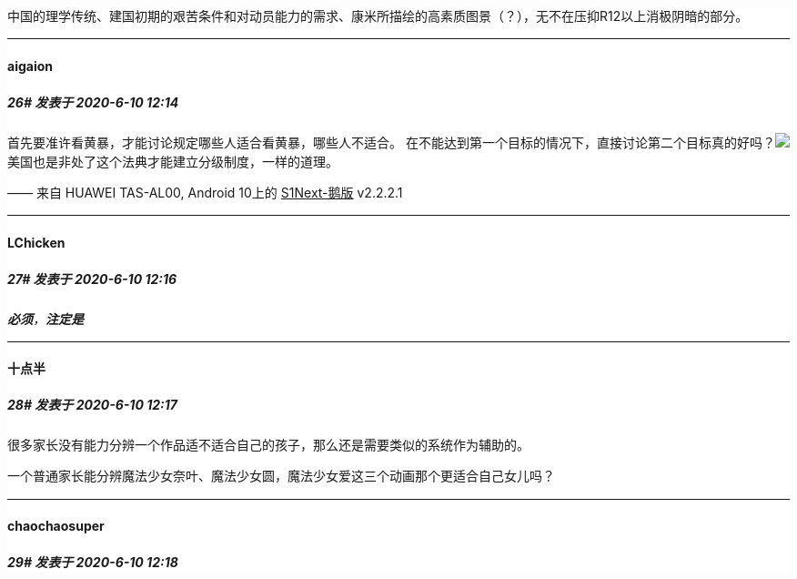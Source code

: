 


中国的理学传统、建国初期的艰苦条件和对动员能力的需求、康米所描绘的高素质图景（？），无不在压抑R12以上消极阴暗的部分。







-----

####  aigaion  
##### 26#       发表于 2020-6-10 12:14




首先要准许看黄暴，才能讨论规定哪些人适合看黄暴，哪些人不适合。
在不能达到第一个目标的情况下，直接讨论第二个目标真的好吗？<img src="https://static.saraba1st.com/image/smiley/face2017/001.png" referrerpolicy="no-referrer">
美国也是非处了这个法典才能建立分级制度，一样的道理。

—— 来自 HUAWEI TAS-AL00, Android 10上的 [S1Next-鹅版](https://github.com/ykrank/S1-Next/releases) v2.2.2.1







-----

####  LChicken  
##### 27#       发表于 2020-6-10 12:16




***必须**，**注定是***







-----

####  十点半  
##### 28#       发表于 2020-6-10 12:17




很多家长没有能力分辨一个作品适不适合自己的孩子，那么还是需要类似的系统作为辅助的。

一个普通家长能分辨魔法少女奈叶、魔法少女圆，魔法少女爱这三个动画那个更适合自己女儿吗？







-----

####  chaochaosuper  
##### 29#       发表于 2020-6-10 12:18
